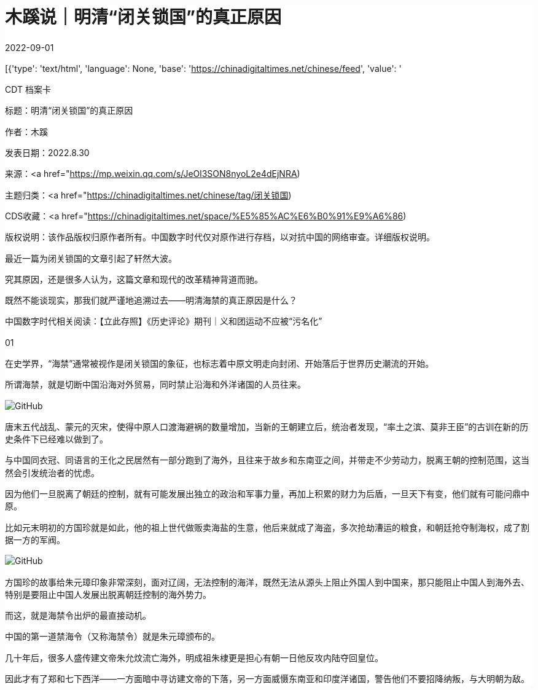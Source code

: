 # 木蹊说｜明清“闭关锁国”的真正原因

2022-09-01

[{'type': 'text/html', 'language': None, 'base': 'https://chinadigitaltimes.net/chinese/feed', 'value': '

CDT 档案卡

标题：明清“闭关锁国”的真正原因

作者：木蹊

发表日期：2022.8.30

来源：<a href="https://mp.weixin.qq.com/s/JeOl3SON8nyoL2e4dEjNRA)

主题归类：<a href="https://chinadigitaltimes.net/chinese/tag/闭关锁国)

CDS收藏：<a href="https://chinadigitaltimes.net/space/%E5%85%AC%E6%B0%91%E9%A6%86)

版权说明：该作品版权归原作者所有。中国数字时代仅对原作进行存档，以对抗中国的网络审查。详细版权说明。





最近一篇为闭关锁国的文章引起了轩然大波。

究其原因，还是很多人认为，这篇文章和现代的改革精神背道而驰。

既然不能谈现实，那我们就严谨地追溯过去——明清海禁的真正原因是什么？

中国数字时代相关阅读：【立此存照】《历史评论》期刊｜义和团运动不应被“污名化”

01

在史学界，“海禁”通常被视作是闭关锁国的象征，也标志着中原文明走向封闭、开始落后于世界历史潮流的开始。

所谓海禁，就是切断中国沿海对外贸易，同时禁止沿海和外洋诸国的人员往来。

![GitHub](https://chinadigitaltimes.net/chinese/files/2022/08/post-686384-630ff828d3d2a.)

唐末五代战乱、蒙元的灭宋，使得中原人口渡海避祸的数量增加，当新的王朝建立后，统治者发现，“率土之滨、莫非王臣”的古训在新的历史条件下已经难以做到了。

与中国同衣冠、同语言的王化之民居然有一部分跑到了海外，且往来于故乡和东南亚之间，并带走不少劳动力，脱离王朝的控制范围，这当然会引发统治者的忧虑。

因为他们一旦脱离了朝廷的控制，就有可能发展出独立的政治和军事力量，再加上积累的财力为后盾，一旦天下有变，他们就有可能问鼎中原。

比如元末明初的方国珍就是如此，他的祖上世代做贩卖海盐的生意，他后来就成了海盗，多次抢劫漕运的粮食，和朝廷抢夺制海权，成了割据一方的军阀。

![GitHub](https://chinadigitaltimes.net/chinese/files/2022/08/post-686384-630ff828dd4e3.)

方国珍的故事给朱元璋印象非常深刻，面对辽阔，无法控制的海洋，既然无法从源头上阻止外国人到中国来，那只能阻止中国人到海外去、特别是要阻止中国人发展出脱离朝廷控制的海外势力。

而这，就是海禁令出炉的最直接动机。

中国的第一道禁海令（又称海禁令）就是朱元璋颁布的。

几十年后，很多人盛传建文帝朱允炆流亡海外，明成祖朱棣更是担心有朝一日他反攻内陆夺回皇位。

因此才有了郑和七下西洋——一方面暗中寻访建文帝的下落，另一方面威慑东南亚和印度洋诸国，警告他们不要招降纳叛，与大明朝为敌。
